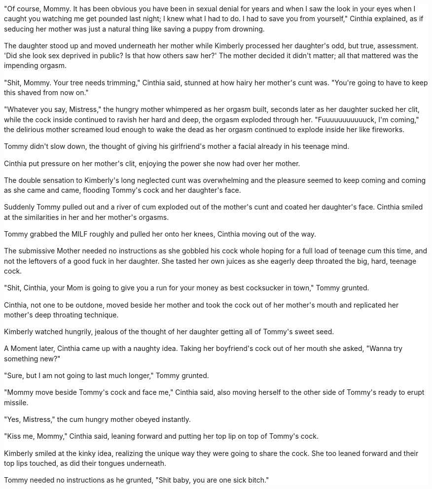 "Of course, Mommy. It has been obvious you have been in sexual denial for years and when I saw the look in your eyes when I caught you watching me get pounded last night; I knew what I had to do. I had to save you from yourself," Cinthia explained, as if seducing her mother was just a natural thing like saving a puppy from drowning. 

The daughter stood up and moved underneath her mother while Kimberly processed her daughter's odd, but true, assessment. 'Did she look sex deprived in public? Is that how others saw her?' The mother decided it didn't matter; all that mattered was the impending orgasm. 

"Shit, Mommy. Your tree needs trimming," Cinthia said, stunned at how hairy her mother's cunt was. "You're going to have to keep this shaved from now on." 

"Whatever you say, Mistress," the hungry mother whimpered as her orgasm built, seconds later as her daughter sucked her clit, while the cock inside continued to ravish her hard and deep, the orgasm exploded through her. "Fuuuuuuuuuuuck, I'm coming," the delirious mother screamed loud enough to wake the dead as her orgasm continued to explode inside her like fireworks. 

Tommy didn't slow down, the thought of giving his girlfriend's mother a facial already in his teenage mind. 

Cinthia put pressure on her mother's clit, enjoying the power she now had over her mother. 

The double sensation to Kimberly's long neglected cunt was overwhelming and the pleasure seemed to keep coming and coming as she came and came, flooding Tommy's cock and her daughter's face. 

Suddenly Tommy pulled out and a river of cum exploded out of the mother's cunt and coated her daughter's face. Cinthia smiled at the similarities in her and her mother's orgasms. 

Tommy grabbed the MILF roughly and pulled her onto her knees, Cinthia moving out of the way. 

The submissive Mother needed no instructions as she gobbled his cock whole hoping for a full load of teenage cum this time, and not the leftovers of a good fuck in her daughter. She tasted her own juices as she eagerly deep throated the big, hard, teenage cock. 

"Shit, Cinthia, your Mom is going to give you a run for your money as best cocksucker in town," Tommy grunted. 

Cinthia, not one to be outdone, moved beside her mother and took the cock out of her mother's mouth and replicated her mother's deep throating technique. 

Kimberly watched hungrily, jealous of the thought of her daughter getting all of Tommy's sweet seed. 

A Moment later, Cinthia came up with a naughty idea. Taking her boyfriend's cock out of her mouth she asked, "Wanna try something new?" 

"Sure, but I am not going to last much longer," Tommy grunted. 

"Mommy move beside Tommy's cock and face me," Cinthia said, also moving herself to the other side of Tommy's ready to erupt missile. 

"Yes, Mistress," the cum hungry mother obeyed instantly. 

"Kiss me, Mommy," Cinthia said, leaning forward and putting her top lip on top of Tommy's cock. 

Kimberly smiled at the kinky idea, realizing the unique way they were going to share the cock. She too leaned forward and their top lips touched, as did their tongues underneath. 

Tommy needed no instructions as he grunted, "Shit baby, you are one sick bitch." 
